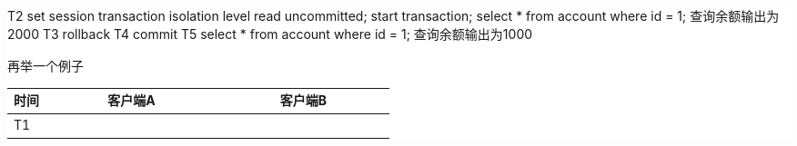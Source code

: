 </td>
</tr>
<tr>
<td markdown="span">T2</td>
<td markdown="span"> 

</td>
<td markdown="span">
set session transaction isolation level read uncommitted;
start transaction;
select * from account where id = 1;
查询余额输出为2000
</td>
</tr>

<tr>
<td markdown="span">T3</td>
<td markdown="span"> 
rollback
</td>
<td markdown="span">

</td>
</tr>

<tr>
<td markdown="span">T4</td>
<td markdown="span"> 

</td>
<td markdown="span">
commit
</td>
</tr>

<tr>
<td markdown="span">T5</td>
<td markdown="span"> 

</td>
<td markdown="span">
select * from account where id = 1;
查询余额输出为1000
</td>
</tr>

</tbody>
</table>


再举一个例子

<table>
<colgroup>
<col width="10%" />
<col width="45%" />
<col width="45%" />
</colgroup>
<thead>
<tr class="header">
<th>时间</th>
<th>客户端A</th>
<th>客户端B</th>
</tr>
</thead>
<tbody>
<tr>
<td markdown="span">T1</td>